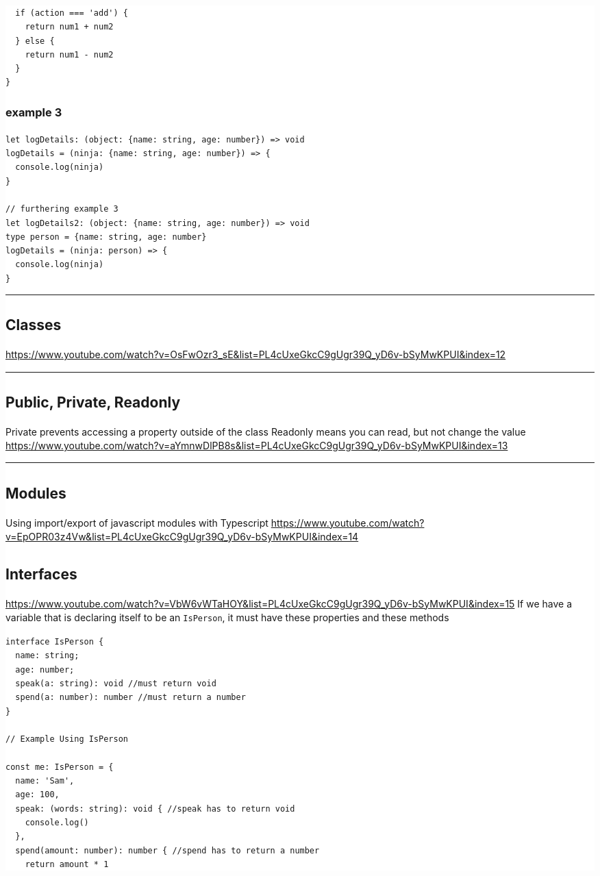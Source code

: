 ```
  if (action === 'add') {
    return num1 + num2
  } else {
    return num1 - num2
  }
}
```
### example 3
```
let logDetails: (object: {name: string, age: number}) => void
logDetails = (ninja: {name: string, age: number}) => {
  console.log(ninja)
}

// furthering example 3
let logDetails2: (object: {name: string, age: number}) => void
type person = {name: string, age: number}
logDetails = (ninja: person) => {
  console.log(ninja)
}
```
---
## Classes
https://www.youtube.com/watch?v=OsFwOzr3_sE&list=PL4cUxeGkcC9gUgr39Q_yD6v-bSyMwKPUI&index=12

---

## Public, Private, Readonly
Private prevents accessing a property outside of the class
Readonly means you can read, but not change the value
https://www.youtube.com/watch?v=aYmnwDlPB8s&list=PL4cUxeGkcC9gUgr39Q_yD6v-bSyMwKPUI&index=13

---
## Modules
Using import/export of javascript modules with Typescript
https://www.youtube.com/watch?v=EpOPR03z4Vw&list=PL4cUxeGkcC9gUgr39Q_yD6v-bSyMwKPUI&index=14

## Interfaces
https://www.youtube.com/watch?v=VbW6vWTaHOY&list=PL4cUxeGkcC9gUgr39Q_yD6v-bSyMwKPUI&index=15
If we have a variable that is declaring itself to be an `IsPerson`, it must have these properties and these methods

```
interface IsPerson {
  name: string;
  age: number;
  speak(a: string): void //must return void
  spend(a: number): number //must return a number
}

// Example Using IsPerson

const me: IsPerson = {
  name: 'Sam',
  age: 100,
  speak: (words: string): void { //speak has to return void
    console.log()
  },
  spend(amount: number): number { //spend has to return a number
    return amount * 1
```